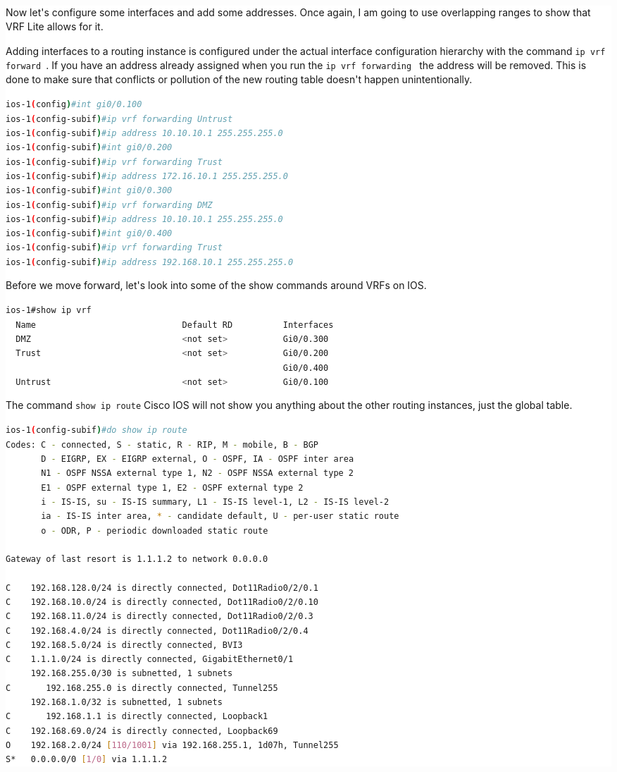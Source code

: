 Now let's configure some interfaces and add some addresses. Once again, I am
going to use overlapping ranges to show that VRF Lite allows for it.

Adding interfaces to a routing instance is configured under the actual interface
configuration hierarchy with the command `ip vrf forward `. If you have an
address already assigned when you run the `ip vrf forwarding ` the address will
be removed. This is done to make sure that conflicts or pollution of the new
routing table doesn't happen unintentionally.


```bash
ios-1(config)#int gi0/0.100
ios-1(config-subif)#ip vrf forwarding Untrust
ios-1(config-subif)#ip address 10.10.10.1 255.255.255.0
ios-1(config-subif)#int gi0/0.200
ios-1(config-subif)#ip vrf forwarding Trust
ios-1(config-subif)#ip address 172.16.10.1 255.255.255.0
ios-1(config-subif)#int gi0/0.300
ios-1(config-subif)#ip vrf forwarding DMZ
ios-1(config-subif)#ip address 10.10.10.1 255.255.255.0
ios-1(config-subif)#int gi0/0.400
ios-1(config-subif)#ip vrf forwarding Trust
ios-1(config-subif)#ip address 192.168.10.1 255.255.255.0

```

Before we move forward, let's look into some of the show commands around VRFs on IOS.

```bash
ios-1#show ip vrf 
  Name                             Default RD          Interfaces
  DMZ                              <not set>           Gi0/0.300
  Trust                            <not set>           Gi0/0.200
                                                       Gi0/0.400
  Untrust                          <not set>           Gi0/0.100
```

The command `show ip route` Cisco IOS will not show you anything about the other
routing instances, just the global table.

```bash
ios-1(config-subif)#do show ip route
Codes: C - connected, S - static, R - RIP, M - mobile, B - BGP
       D - EIGRP, EX - EIGRP external, O - OSPF, IA - OSPF inter area 
       N1 - OSPF NSSA external type 1, N2 - OSPF NSSA external type 2
       E1 - OSPF external type 1, E2 - OSPF external type 2
       i - IS-IS, su - IS-IS summary, L1 - IS-IS level-1, L2 - IS-IS level-2
       ia - IS-IS inter area, * - candidate default, U - per-user static route
       o - ODR, P - periodic downloaded static route

Gateway of last resort is 1.1.1.2 to network 0.0.0.0

C    192.168.128.0/24 is directly connected, Dot11Radio0/2/0.1
C    192.168.10.0/24 is directly connected, Dot11Radio0/2/0.10
C    192.168.11.0/24 is directly connected, Dot11Radio0/2/0.3
C    192.168.4.0/24 is directly connected, Dot11Radio0/2/0.4
C    192.168.5.0/24 is directly connected, BVI3
C    1.1.1.0/24 is directly connected, GigabitEthernet0/1
     192.168.255.0/30 is subnetted, 1 subnets
C       192.168.255.0 is directly connected, Tunnel255
     192.168.1.0/32 is subnetted, 1 subnets
C       192.168.1.1 is directly connected, Loopback1
C    192.168.69.0/24 is directly connected, Loopback69
O    192.168.2.0/24 [110/1001] via 192.168.255.1, 1d07h, Tunnel255
S*   0.0.0.0/0 [1/0] via 1.1.1.2
```


[^1]: MAN is a Metropolitan Area Network: [Wikipedia](http://en.wikipedia.org/wiki/Metropolitan_Area_Network)
[^2]: Yes, yes. I know I could do everything at once and commit last, and that is one of the reasons I love JunOS, but this is also about building and seeing each change and how it affects the overall router
[^4]: I should take a second and also point out that Cisco has a long and _s.l.o.w_ history of making managements services available via a vrf.  In fact, so many features cannot be enabled inside a VRF that most just use the global routing table for management and push all production traffic into VRFs.